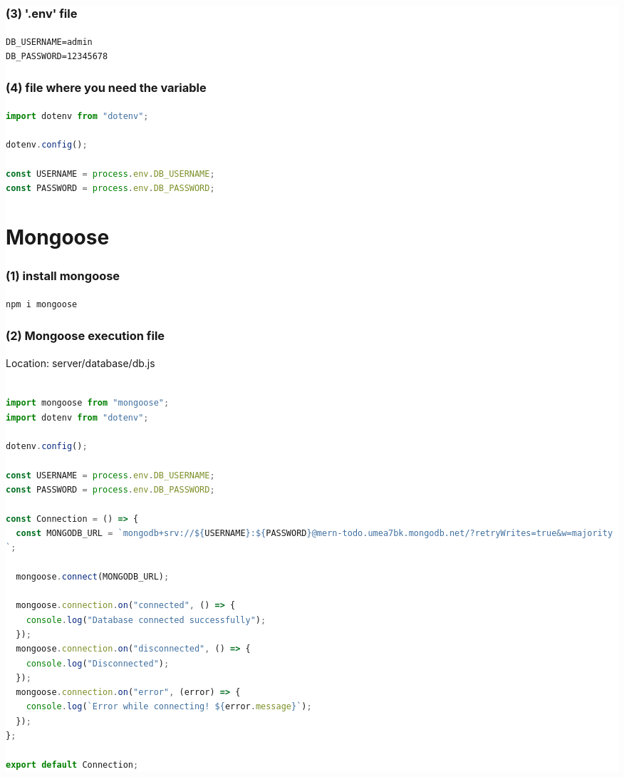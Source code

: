 ### (3) '.env' file
```.env
DB_USERNAME=admin
DB_PASSWORD=12345678
```

### (4) file where you need the variable

```js
import dotenv from "dotenv";

dotenv.config();

const USERNAME = process.env.DB_USERNAME;
const PASSWORD = process.env.DB_PASSWORD;
```


# Mongoose

### (1) install mongoose
```
npm i mongoose
```
### (2) Mongoose execution file
Location: server/database/db.js

```js

import mongoose from "mongoose";
import dotenv from "dotenv";

dotenv.config();

const USERNAME = process.env.DB_USERNAME;
const PASSWORD = process.env.DB_PASSWORD;

const Connection = () => {
  const MONGODB_URL = `mongodb+srv://${USERNAME}:${PASSWORD}@mern-todo.umea7bk.mongodb.net/?retryWrites=true&w=majority`;

  mongoose.connect(MONGODB_URL);

  mongoose.connection.on("connected", () => {
    console.log("Database connected successfully");
  });
  mongoose.connection.on("disconnected", () => {
    console.log("Disconnected");
  });
  mongoose.connection.on("error", (error) => {
    console.log(`Error while connecting! ${error.message}`);
  });
};

export default Connection;

```
